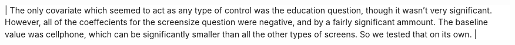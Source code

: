 | The only covariate which seemed to act as any type of control was the education question, though it wasn’t very significant. However, all of the coeffecients for the screensize question were negative, and by a fairly significant ammount. The baseline value was cellphone, which can be significantly smaller than all the other types of screens. So we tested that on its own.
|